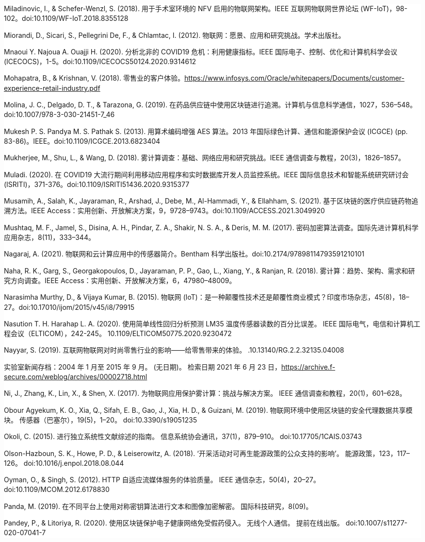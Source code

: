 Miladinovic, I., & Schefer-Wenzl, S. (2018). 用于手术室环境的 NFV 启用的物联网架构。IEEE 互联网物联网世界论坛 (WF-IoT)，98-102。doi:10.1109/WF-IoT.2018.8355128

Miorandi, D., Sicari, S., Pellegrini De, F., & Chlamtac, I. (2012). 物联网：愿景、应用和研究挑战。学术出版社。

Mnaoui Y. Najoua A. Ouajji H. (2020). 分析北非的 COVID19 危机：利用健康指标。IEEE 国际电子、控制、优化和计算机科学会议 (ICECOCS)，1-5。doi:10.1109/ICECOCS50124.2020.9314612

Mohapatra, B., & Krishnan, V. (2018). 零售业的客户体验。https://www.infosys.com/Oracle/whitepapers/Documents/customer-experience-retail-industry.pdf

Molina, J. C., Delgado, D. T., & Tarazona, G. (2019). 在药品供应链中使用区块链进行追溯。计算机与信息科学通信，1027，536–548。doi:10.1007/978-3-030-21451-7_46

Mukesh P. S. Pandya M. S. Pathak S. (2013). 用算术编码增强 AES 算法。2013 年国际绿色计算、通信和能源保护会议 (ICGCE) (pp. 83-86)。IEEE。doi:10.1109/ICGCE.2013.6823404

Mukherjee, M., Shu, L., & Wang, D. (2018). 雾计算调查：基础、网络应用和研究挑战。IEEE 通信调查与教程，20(3)，1826–1857。

Muladi. (2020). 在 COVID19 大流行期间利用移动应用程序和实时数据库开发人员监控系统。IEEE 国际信息技术和智能系统研究研讨会 (ISRITI)，371-376。doi:10.1109/ISRITI51436.2020.9315377

Musamih, A., Salah, K., Jayaraman, R., Arshad, J., Debe, M., Al-Hammadi, Y., & Ellahham, S. (2021). 基于区块链的医疗供应链药物追溯方法。IEEE Access：实用创新、开放解决方案，9，9728–9743。doi:10.1109/ACCESS.2021.3049920

Mushtaq, M. F., Jamel, S., Disina, A. H., Pindar, Z. A., Shakir, N. S. A., & Deris, M. M. (2017). 密码加密算法调查。国际先进计算机科学应用杂志，8(11)，333–344。

Nagaraj, A. (2021). 物联网和云计算应用中的传感器简介。Bentham 科学出版社。doi:10.2174/97898114793591210101

Naha, R. K., Garg, S., Georgakopoulos, D., Jayaraman, P. P., Gao, L., Xiang, Y., & Ranjan, R. (2018). 雾计算：趋势、架构、需求和研究方向调查。IEEE Access：实用创新、开放解决方案，6，47980–48009。

Narasimha Murthy, D., & Vijaya Kumar, B. (2015). 物联网 (IoT)：是一种颠覆性技术还是颠覆性商业模式？印度市场杂志，45(8)，18–27。doi:10.17010/ijom/2015/v45/i8/79915

Nasution T. H. Harahap L. A. (2020). 使用简单线性回归分析预测 LM35 温度传感器读数的百分比误差。 IEEE 国际电气，电信和计算机工程会议（ELTICOM），242-245。 10.1109/ELTICOM50775.2020.9230472

Nayyar, S. (2019). 互联网物联网对时尚零售行业的影响——给零售带来的体验。 .10.13140/RG.2.2.32135.04008

实验室新闻存档：2004 年 1 月至 2015 年 9 月。 (无日期)。 检索日期 2021 年 6 月 23 日，https://archive.f-secure.com/weblog/archives/00002718.html

Ni, J., Zhang, K., Lin, X., & Shen, X. (2017). 为物联网应用保护雾计算：挑战与解决方案。 IEEE 通信调查和教程，20(1)，601–628。

Obour Agyekum, K. O., Xia, Q., Sifah, E. B., Gao, J., Xia, H. D., & Guizani, M. (2019). 物联网环境中使用区块链的安全代理数据共享模块。 传感器（巴塞尔），19(5)，1–20。 doi:10.3390/s19051235

Okoli, C. (2015). 进行独立系统性文献综述的指南。 信息系统协会通讯，37(1)，879–910。 doi:10.17705/1CAIS.03743

Olson-Hazboun, S. K., Howe, P. D., & Leiserowitz, A. (2018). ‘开采活动对可再生能源政策的公众支持的影响’。 能源政策，123，117–126。 doi:10.1016/j.enpol.2018.08.044

Oyman, O., & Singh, S. (2012). HTTP 自适应流媒体服务的体验质量。 IEEE 通信杂志，50(4)，20–27。 doi:10.1109/MCOM.2012.6178830

Panda, M. (2019). 在不同平台上使用对称密钥算法进行文本和图像加密解密。 国际科技研究，8(09)。

Pandey, P., & Litoriya, R. (2020). 使用区块链保护电子健康网络免受假药侵入。 无线个人通信。 提前在线出版。 doi:10.1007/s11277-020-07041-7
